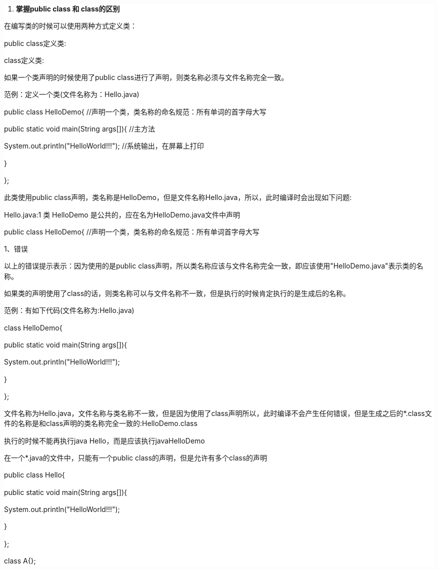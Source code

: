 1.  **掌握public class 和 class的区别**

在编写类的时候可以使用两种方式定义类：

public class定义类:

class定义类:

如果一个类声明的时候使用了public class进行了声明，则类名称必须与文件名称完全一致。

范例：定义一个类(文件名称为：Hello.java)

public class HelloDemo{ //声明一个类，类名称的命名规范：所有单词的首字母大写

public static void main(String args[]){ //主方法

System.out.println("HelloWorld!!!"); //系统输出，在屏幕上打印

}

};

此类使用public class声明，类名称是HelloDemo，但是文件名称Hello.java，所以，此时编译时会出现如下问题:

Hello.java:1 类 HelloDemo 是公共的，应在名为HelloDemo.java文件中声明

public class HelloDemo{ //声明一个类，类名称的命名规范：所有单词首字母大写

1、错误

以上的错误提示表示：因为使用的是public class声明，所以类名称应该与文件名称完全一致，即应该使用"HelloDemo.java"表示类的名称。

如果类的声明使用了class的话，则类名称可以与文件名称不一致，但是执行的时候肯定执行的是生成后的名称。

范例：有如下代码(文件名称为:Hello.java)

class HelloDemo{

public static void main(String args[]){

System.out.println("HelloWorld!!!");

}

};

文件名称为Hello.java，文件名称与类名称不一致，但是因为使用了class声明所以，此时编译不会产生任何错误，但是生成之后的\*.class文件的名称是和class声明的类名称完全一致的:HelloDemo.class

执行的时候不能再执行java Hello，而是应该执行javaHelloDemo

在一个\*.java的文件中，只能有一个public class的声明，但是允许有多个class的声明

public class Hello{

public static void main(String args[]){

System.out.println("HelloWorld!!!");

}

};

class A{};
